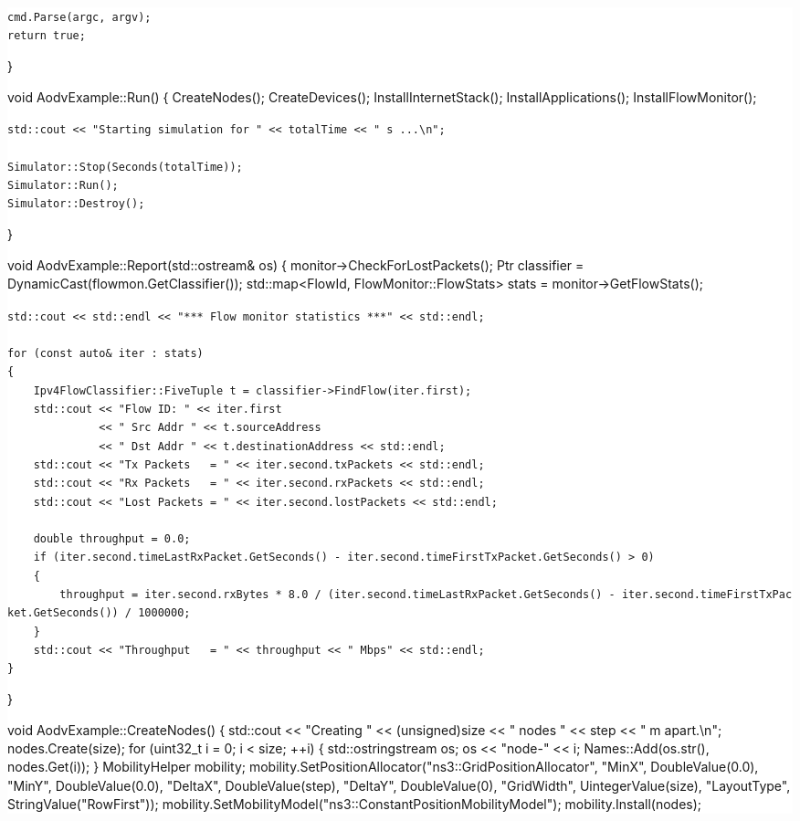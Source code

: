     cmd.Parse(argc, argv);
    return true;
}

void AodvExample::Run()
{
    CreateNodes();
    CreateDevices();
    InstallInternetStack();
    InstallApplications();
    InstallFlowMonitor();

    std::cout << "Starting simulation for " << totalTime << " s ...\n";

    Simulator::Stop(Seconds(totalTime));
    Simulator::Run();
    Simulator::Destroy();
}

void AodvExample::Report(std::ostream& os)
{
    monitor->CheckForLostPackets();
    Ptr<Ipv4FlowClassifier> classifier = DynamicCast<Ipv4FlowClassifier>(flowmon.GetClassifier());
    std::map<FlowId, FlowMonitor::FlowStats> stats = monitor->GetFlowStats();

    std::cout << std::endl << "*** Flow monitor statistics ***" << std::endl;

    for (const auto& iter : stats)
    {
        Ipv4FlowClassifier::FiveTuple t = classifier->FindFlow(iter.first);
        std::cout << "Flow ID: " << iter.first
                  << " Src Addr " << t.sourceAddress
                  << " Dst Addr " << t.destinationAddress << std::endl;
        std::cout << "Tx Packets   = " << iter.second.txPackets << std::endl;
        std::cout << "Rx Packets   = " << iter.second.rxPackets << std::endl;
        std::cout << "Lost Packets = " << iter.second.lostPackets << std::endl;

        double throughput = 0.0;
        if (iter.second.timeLastRxPacket.GetSeconds() - iter.second.timeFirstTxPacket.GetSeconds() > 0)
        {
            throughput = iter.second.rxBytes * 8.0 / (iter.second.timeLastRxPacket.GetSeconds() - iter.second.timeFirstTxPacket.GetSeconds()) / 1000000;
        }
        std::cout << "Throughput   = " << throughput << " Mbps" << std::endl;
    }
}

void AodvExample::CreateNodes()
{
    std::cout << "Creating " << (unsigned)size << " nodes " << step << " m apart.\n";
    nodes.Create(size);
    for (uint32_t i = 0; i < size; ++i)
    {
        std::ostringstream os;
        os << "node-" << i;
        Names::Add(os.str(), nodes.Get(i));
    }
    MobilityHelper mobility;
    mobility.SetPositionAllocator("ns3::GridPositionAllocator",
                                  "MinX", DoubleValue(0.0),
                                  "MinY", DoubleValue(0.0),
                                  "DeltaX", DoubleValue(step),
                                  "DeltaY", DoubleValue(0),
                                  "GridWidth", UintegerValue(size),
                                  "LayoutType", StringValue("RowFirst"));
    mobility.SetMobilityModel("ns3::ConstantPositionMobilityModel");
    mobility.Install(nodes);